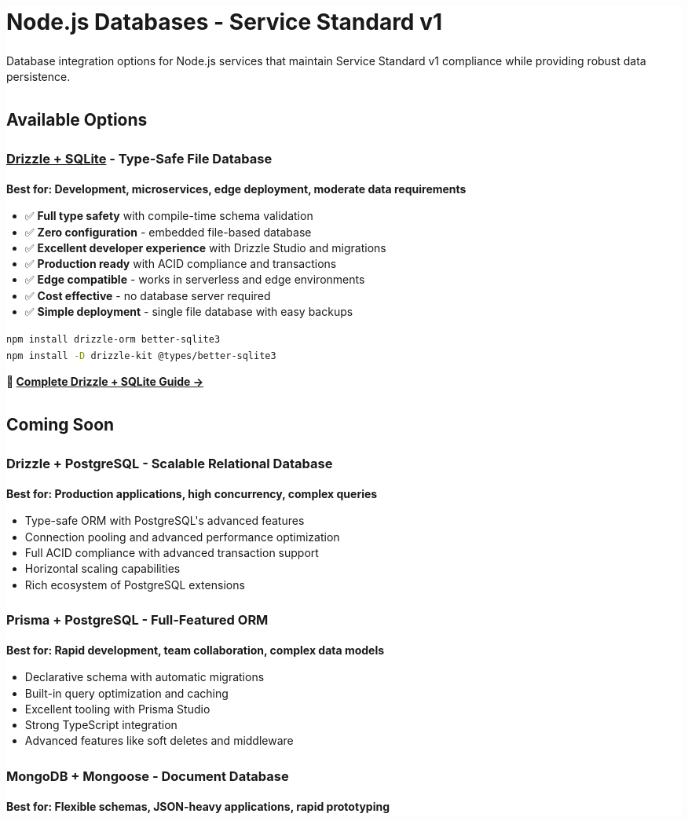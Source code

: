 # Node.js Databases - Service Standard v1

Database integration options for Node.js services that maintain Service Standard v1 compliance while providing robust data persistence.

## Available Options

### [Drizzle + SQLite](./drizzle-sqlite.md) - Type-Safe File Database

**Best for: Development, microservices, edge deployment, moderate data requirements**

- ✅ **Full type safety** with compile-time schema validation
- ✅ **Zero configuration** - embedded file-based database
- ✅ **Excellent developer experience** with Drizzle Studio and migrations
- ✅ **Production ready** with ACID compliance and transactions
- ✅ **Edge compatible** - works in serverless and edge environments
- ✅ **Cost effective** - no database server required
- ✅ **Simple deployment** - single file database with easy backups

```bash
npm install drizzle-orm better-sqlite3
npm install -D drizzle-kit @types/better-sqlite3
```

**📖 [Complete Drizzle + SQLite Guide →](./drizzle-sqlite.md)**

## Coming Soon

### Drizzle + PostgreSQL - Scalable Relational Database

**Best for: Production applications, high concurrency, complex queries**

- Type-safe ORM with PostgreSQL's advanced features
- Connection pooling and advanced performance optimization
- Full ACID compliance with advanced transaction support
- Horizontal scaling capabilities
- Rich ecosystem of PostgreSQL extensions

### Prisma + PostgreSQL - Full-Featured ORM

**Best for: Rapid development, team collaboration, complex data models**

- Declarative schema with automatic migrations
- Built-in query optimization and caching
- Excellent tooling with Prisma Studio
- Strong TypeScript integration
- Advanced features like soft deletes and middleware

### MongoDB + Mongoose - Document Database

**Best for: Flexible schemas, JSON-heavy applications, rapid prototyping**
